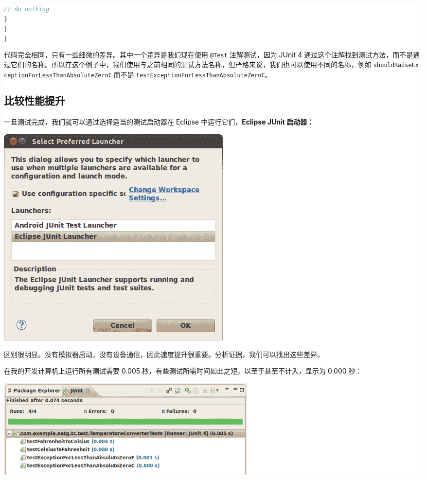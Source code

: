 ```java
// do nothing
}
}
}

```

代码完全相同，只有一些细微的差异。其中一个差异是我们现在使用 `@Test` 注解测试，因为 JUnit 4 通过这个注解找到测试方法，而不是通过它们的名称。所以在这个例子中，我们使用与之前相同的测试方法名称，但严格来说，我们也可以使用不同的名称，例如 `shouldRaiseExceptionForLessThanAbsoluteZeroC` 而不是 `testExceptionForLessThanAbsoluteZeroC`。

## 比较性能提升

一旦测试完成，我们就可以通过选择适当的测试启动器在 Eclipse 中运行它们，**Eclipse JUnit 启动器：**

![比较性能提升](img/3500_10_08.jpg)

区别很明显。没有模拟器启动，没有设备通信，因此速度提升很重要。分析证据，我们可以找出这些差异。

在我的开发计算机上运行所有测试需要 0.005 秒，有些测试所需时间如此之短，以至于甚至不计入，显示为 0.000 秒：

![比较性能提升](img/3500_10_09.jpg)
